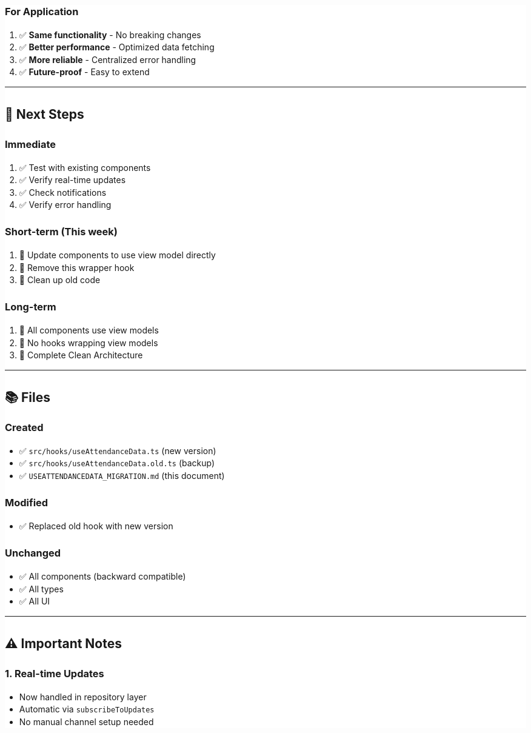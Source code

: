 ### For Application
1. ✅ **Same functionality** - No breaking changes
2. ✅ **Better performance** - Optimized data fetching
3. ✅ **More reliable** - Centralized error handling
4. ✅ **Future-proof** - Easy to extend

---

## 🚀 Next Steps

### Immediate
1. ✅ Test with existing components
2. ✅ Verify real-time updates
3. ✅ Check notifications
4. ✅ Verify error handling

### Short-term (This week)
1. 🔵 Update components to use view model directly
2. 🔵 Remove this wrapper hook
3. 🔵 Clean up old code

### Long-term
1. 🔵 All components use view models
2. 🔵 No hooks wrapping view models
3. 🔵 Complete Clean Architecture

---

## 📚 Files

### Created
- ✅ `src/hooks/useAttendanceData.ts` (new version)
- ✅ `src/hooks/useAttendanceData.old.ts` (backup)
- ✅ `USEATTENDANCEDATA_MIGRATION.md` (this document)

### Modified
- ✅ Replaced old hook with new version

### Unchanged
- ✅ All components (backward compatible)
- ✅ All types
- ✅ All UI

---

## ⚠️ Important Notes

### 1. Real-time Updates
- Now handled in repository layer
- Automatic via `subscribeToUpdates`
- No manual channel setup needed
